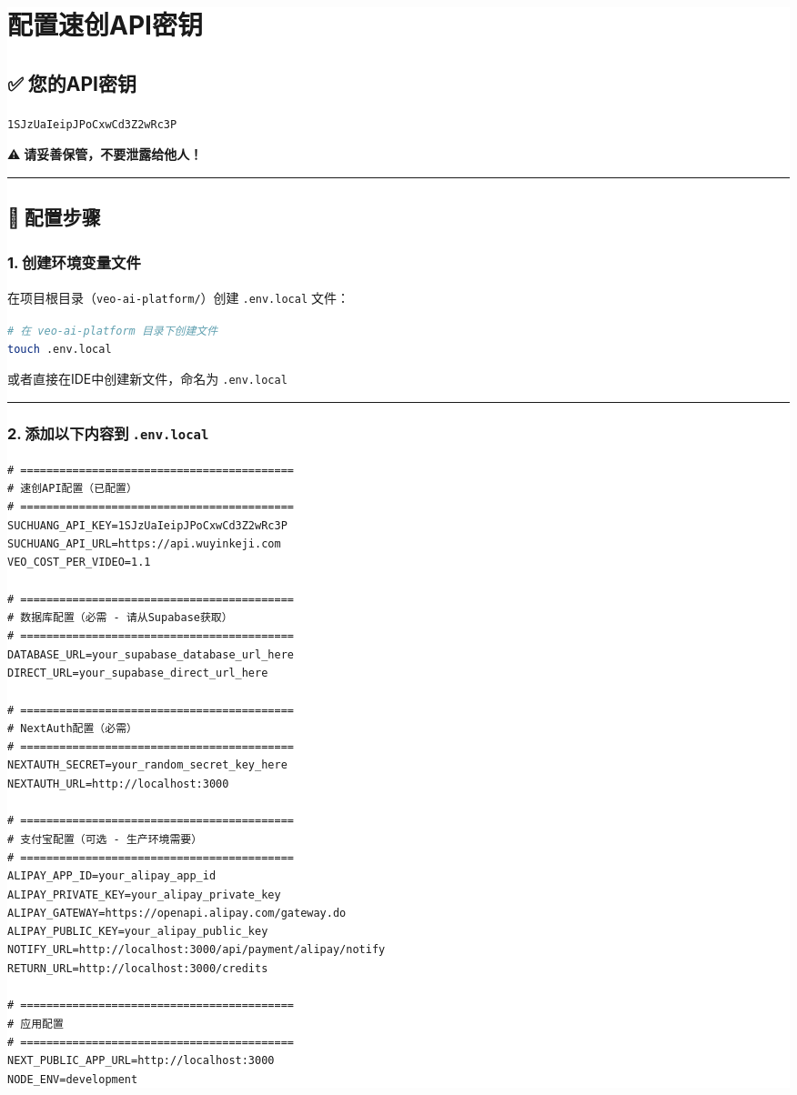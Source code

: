 # 配置速创API密钥

## ✅ 您的API密钥

```
1SJzUaIeipJPoCxwCd3Z2wRc3P
```

⚠️ **请妥善保管，不要泄露给他人！**

---

## 📝 配置步骤

### 1. 创建环境变量文件

在项目根目录（`veo-ai-platform/`）创建 `.env.local` 文件：

```bash
# 在 veo-ai-platform 目录下创建文件
touch .env.local
```

或者直接在IDE中创建新文件，命名为 `.env.local`

---

### 2. 添加以下内容到 `.env.local`

```env
# ==========================================
# 速创API配置（已配置）
# ==========================================
SUCHUANG_API_KEY=1SJzUaIeipJPoCxwCd3Z2wRc3P
SUCHUANG_API_URL=https://api.wuyinkeji.com
VEO_COST_PER_VIDEO=1.1

# ==========================================
# 数据库配置（必需 - 请从Supabase获取）
# ==========================================
DATABASE_URL=your_supabase_database_url_here
DIRECT_URL=your_supabase_direct_url_here

# ==========================================
# NextAuth配置（必需）
# ==========================================
NEXTAUTH_SECRET=your_random_secret_key_here
NEXTAUTH_URL=http://localhost:3000

# ==========================================
# 支付宝配置（可选 - 生产环境需要）
# ==========================================
ALIPAY_APP_ID=your_alipay_app_id
ALIPAY_PRIVATE_KEY=your_alipay_private_key
ALIPAY_GATEWAY=https://openapi.alipay.com/gateway.do
ALIPAY_PUBLIC_KEY=your_alipay_public_key
NOTIFY_URL=http://localhost:3000/api/payment/alipay/notify
RETURN_URL=http://localhost:3000/credits

# ==========================================
# 应用配置
# ==========================================
NEXT_PUBLIC_APP_URL=http://localhost:3000
NODE_ENV=development
```